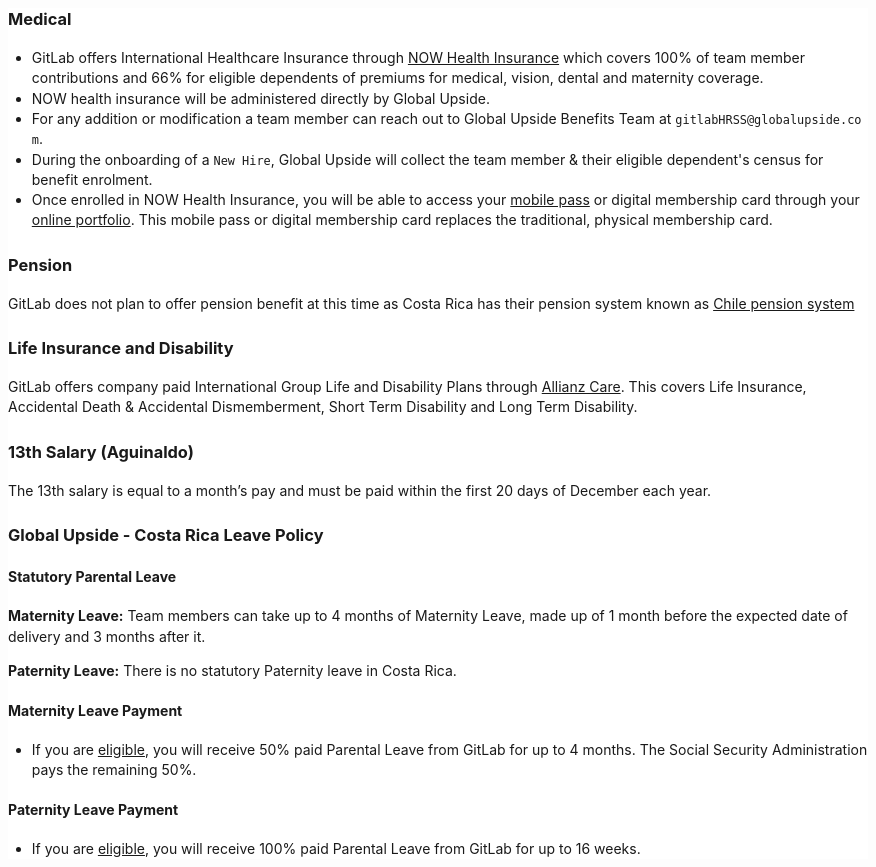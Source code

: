 ### Medical

* GitLab offers International Healthcare Insurance through [NOW Health Insurance](https://drive.google.com/file/d/18v-Qob5SotJOOyzxK9FTI4ks7WTpsCZt/view?usp=sharing) which covers 100% of team member contributions and 66% for eligible dependents of premiums for medical, vision, dental and maternity coverage.
* NOW health insurance will be administered directly by Global Upside. 
* For any addition or modification a team member can reach out to Global Upside Benefits Team at `gitlabHRSS@globalupside.com`.	
* During the onboarding of a `New Hire`, Global Upside will collect the team member & their eligible dependent's census for benefit enrolment.
* Once enrolled in NOW Health Insurance, you will be able to access your [mobile pass](https://drive.google.com/file/d/1M8cnYjKGfYLF82rJMZHjUfSCvDUbFrNn/view?usp=sharing) or digital membership card through your [online portfolio](https://portfolio.now-health.com/). This mobile pass or digital membership card replaces the traditional, physical membership card.


### Pension

GitLab does not plan to offer pension benefit at this time as Costa Rica has their pension system known as [Chile pension system](https://www.ips.gob.cl/servlet/internet/inicio/beneficios-y-pensiones/pensiones)

### Life Insurance and Disability

GitLab offers company paid International Group Life and Disability Plans through [Allianz Care](https://drive.google.com/file/d/17y38CQ1XLO0os0sN6Q-LJpmU3dPyUUAx/view?usp=sharing). This covers Life Insurance, Accidental Death & Accidental Dismemberment, Short Term Disability and Long Term Disability.

### 13th Salary (Aguinaldo)
The 13th salary is equal to a month’s pay and must be paid within the first 20 days of December each year.

### Global Upside -  Costa Rica Leave Policy

#### Statutory Parental Leave

**Maternity Leave:** Team members can take up to 4 months of Maternity Leave,  made up of 1 month before the expected date of delivery and 3 months after it.

**Paternity Leave:** There is no statutory Paternity leave in Costa Rica.

#### Maternity Leave Payment
* If you are [eligible](https://about.gitlab.com/handbook/total-rewards/benefits/general-and-entity-benefits/#parental-leave), you will receive 50% paid Parental Leave from GitLab for up to 4 months. The Social Security Administration pays the remaining 50%.

#### Paternity Leave Payment
* If you are [eligible](https://about.gitlab.com/handbook/total-rewards/benefits/general-and-entity-benefits/#parental-leave), you will receive 100% paid Parental Leave from GitLab for up to 16 weeks.
